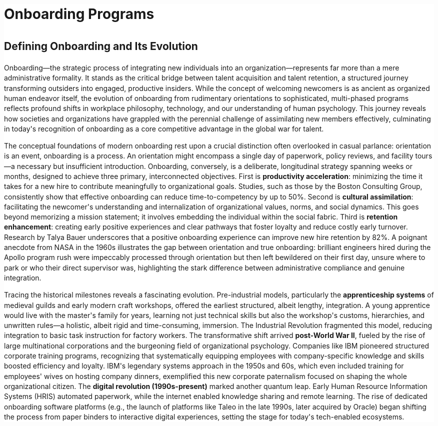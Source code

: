 
# Onboarding Programs

## Defining Onboarding and Its Evolution

Onboarding—the strategic process of integrating new individuals into an organization—represents far more than a mere administrative formality. It stands as the critical bridge between talent acquisition and talent retention, a structured journey transforming outsiders into engaged, productive insiders. While the concept of welcoming newcomers is as ancient as organized human endeavor itself, the evolution of onboarding from rudimentary orientations to sophisticated, multi-phased programs reflects profound shifts in workplace philosophy, technology, and our understanding of human psychology. This journey reveals how societies and organizations have grappled with the perennial challenge of assimilating new members effectively, culminating in today's recognition of onboarding as a core competitive advantage in the global war for talent.

The conceptual foundations of modern onboarding rest upon a crucial distinction often overlooked in casual parlance: orientation is an event, onboarding is a process. An orientation might encompass a single day of paperwork, policy reviews, and facility tours—a necessary but insufficient introduction. Onboarding, conversely, is a deliberate, longitudinal strategy spanning weeks or months, designed to achieve three primary, interconnected objectives. First is **productivity acceleration**: minimizing the time it takes for a new hire to contribute meaningfully to organizational goals. Studies, such as those by the Boston Consulting Group, consistently show that effective onboarding can reduce time-to-competency by up to 50%. Second is **cultural assimilation**: facilitating the newcomer's understanding and internalization of organizational values, norms, and social dynamics. This goes beyond memorizing a mission statement; it involves embedding the individual within the social fabric. Third is **retention enhancement**: creating early positive experiences and clear pathways that foster loyalty and reduce costly early turnover. Research by Talya Bauer underscores that a positive onboarding experience can improve new hire retention by 82%. A poignant anecdote from NASA in the 1960s illustrates the gap between orientation and true onboarding: brilliant engineers hired during the Apollo program rush were impeccably processed through orientation but then left bewildered on their first day, unsure where to park or who their direct supervisor was, highlighting the stark difference between administrative compliance and genuine integration.

Tracing the historical milestones reveals a fascinating evolution. Pre-industrial models, particularly the **apprenticeship systems** of medieval guilds and early modern craft workshops, offered the earliest structured, albeit lengthy, integration. A young apprentice would live with the master's family for years, learning not just technical skills but also the workshop's customs, hierarchies, and unwritten rules—a holistic, albeit rigid and time-consuming, immersion. The Industrial Revolution fragmented this model, reducing integration to basic task instruction for factory workers. The transformative shift arrived **post-World War II**, fueled by the rise of large multinational corporations and the burgeoning field of organizational psychology. Companies like IBM pioneered structured corporate training programs, recognizing that systematically equipping employees with company-specific knowledge and skills boosted efficiency and loyalty. IBM's legendary systems approach in the 1950s and 60s, which even included training for employees' wives on hosting company dinners, exemplified this new corporate paternalism focused on shaping the whole organizational citizen. The **digital revolution (1990s-present)** marked another quantum leap. Early Human Resource Information Systems (HRIS) automated paperwork, while the internet enabled knowledge sharing and remote learning. The rise of dedicated onboarding software platforms (e.g., the launch of platforms like Taleo in the late 1990s, later acquired by Oracle) began shifting the process from paper binders to interactive digital experiences, setting the stage for today's tech-enabled ecosystems.

